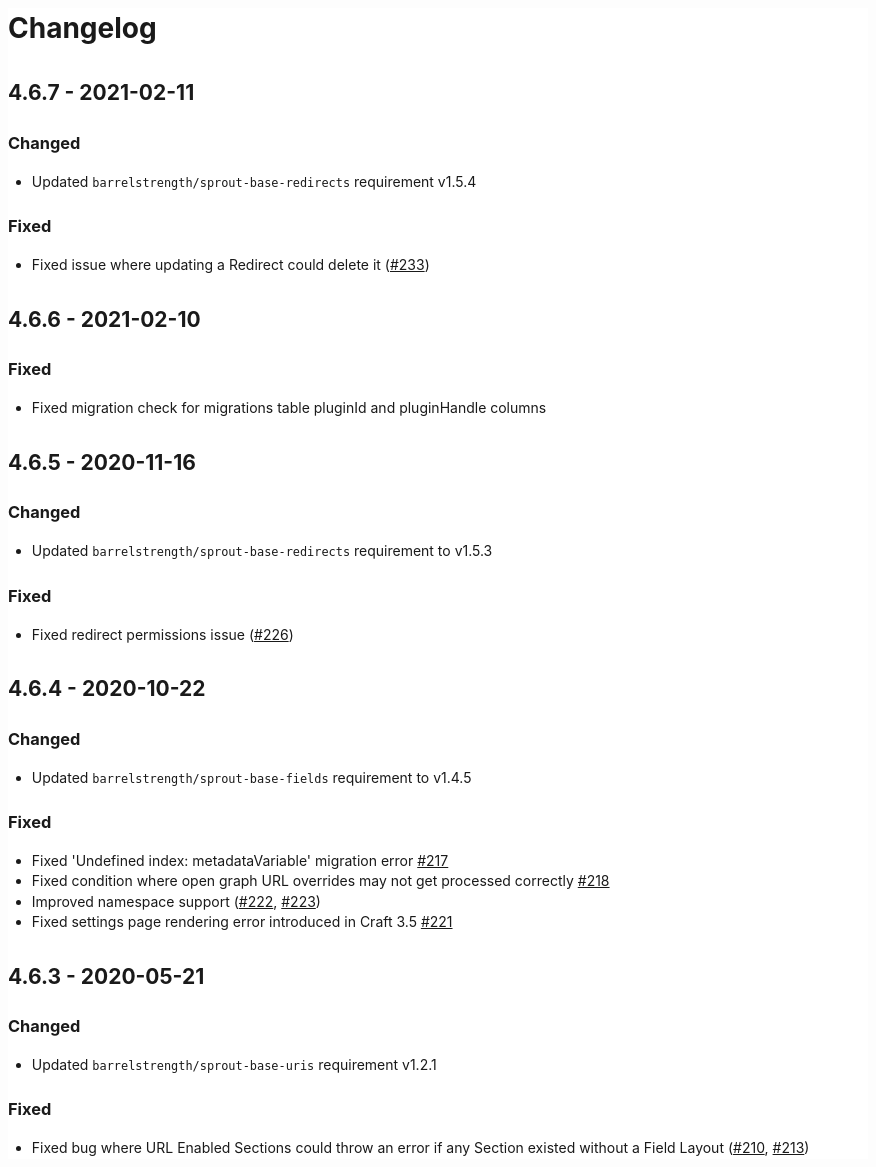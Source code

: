 # Changelog

## 4.6.7 - 2021-02-11

### Changed
- Updated `barrelstrength/sprout-base-redirects` requirement v1.5.4

### Fixed
- Fixed issue where updating a Redirect could delete it ([#233])

[#233]: https://github.com/barrelstrength/craft-sprout-seo/issues/233

## 4.6.6 - 2021-02-10

### Fixed
- Fixed migration check for migrations table pluginId and pluginHandle columns

## 4.6.5 - 2020-11-16

### Changed
- Updated `barrelstrength/sprout-base-redirects` requirement to v1.5.3

### Fixed
- Fixed redirect permissions issue ([#226])

[#226]: https://github.com/barrelstrength/craft-sprout-seo/issues/226

## 4.6.4 - 2020-10-22

### Changed
- Updated `barrelstrength/sprout-base-fields` requirement to v1.4.5

### Fixed
- Fixed 'Undefined index: metadataVariable' migration error [#217]
- Fixed condition where open graph URL overrides may not get processed correctly [#218]
- Improved namespace support ([#222], [#223])
- Fixed settings page rendering error introduced in Craft 3.5 [#221]

[#217]: https://github.com/barrelstrength/craft-sprout-seo/issues/217
[#218]: https://github.com/barrelstrength/craft-sprout-seo/issues/218
[#221]: https://github.com/barrelstrength/craft-sprout-seo/issues/221
[#222]: https://github.com/barrelstrength/craft-sprout-seo/issues/222
[#223]: https://github.com/barrelstrength/craft-sprout-seo/issues/223

## 4.6.3 - 2020-05-21

### Changed
- Updated `barrelstrength/sprout-base-uris` requirement v1.2.1

### Fixed
- Fixed bug where URL Enabled Sections could throw an error if any Section existed without a Field Layout ([#210], [#213])


[#210]: https://github.com/barrelstrength/craft-sprout-seo/issues/210
[#213]: https://github.com/barrelstrength/craft-sprout-seo/issues/213
[#26-redirects]: https://github.com/barrelstrength/craft-sprout-redirects/issues/26
[#181]: https://github.com/barrelstrength/craft-sprout-seo/issues/181
[#198]: https://github.com/barrelstrength/craft-sprout-seo/issues/198
[#203]: https://github.com/barrelstrength/craft-sprout-seo/issues/203
[#101-sprout-base-fields]: https://github.com/barrelstrength/craft-sprout-fields/issues/101
[#194]: https://github.com/barrelstrength/craft-sprout-seo/issues/194
[#24-sproutbaseredirects]: https://github.com/barrelstrength/craft-sprout-redirects/issues/24
[#20-sproutredirects]: https://github.com/barrelstrength/craft-sprout-redirects/issues/20
[#194]: https://github.com/barrelstrength/craft-sprout-seo/issues/194
[#193]: https://github.com/barrelstrength/craft-sprout-seo/issues/193
[#92]: https://github.com/barrelstrength/craft-sprout-seo/issues/92
[#93]: https://github.com/barrelstrength/craft-sprout-seo/issues/93
[#180]: https://github.com/barrelstrength/craft-sprout-seo/issues/180
[#184]: https://github.com/barrelstrength/craft-sprout-seo/issues/184
[#189]: https://github.com/barrelstrength/craft-sprout-seo/issues/189
[#191]: https://github.com/barrelstrength/craft-sprout-seo/issues/191
[#192]: https://github.com/barrelstrength/craft-sprout-seo/issues/192
[#193]: https://github.com/barrelstrength/craft-sprout-seo/issues/193
[#187]: https://github.com/barrelstrength/craft-sprout-seo/issues/187
[#186]: https://github.com/barrelstrength/craft-sprout-seo/issues/186
[#182]: https://github.com/barrelstrength/craft-sprout-seo/issues/182
[11-sprout-sitemaps]: https://github.com/barrelstrength/craft-sprout-sitemaps/issues/11
[#19]: https://github.com/barrelstrength/craft-sprout-redirects/issues/19
[1pull-sprout-base-redirects]: https://github.com/barrelstrength/craft-sprout-base-redirects/pull/1
[18-sprout-base-redirects]: https://github.com/barrelstrength/craft-sprout-redirects/issues/18
[6-sprout-redirects]: https://github.com/barrelstrength/craft-sprout-redirects/issues/6
[7-sprout-redirects]: https://github.com/barrelstrength/craft-sprout-redirects/issues/7
[10-sprout-redirects]: https://github.com/barrelstrength/craft-sprout-redirects/issues/10
[16-sprout-redirects]: https://github.com/barrelstrength/craft-sprout-redirects/issues/16
[#176]: https://github.com/barrelstrength/craft-sprout-seo/issues/176
[#169]: https://github.com/barrelstrength/craft-sprout-seo/issues/169 
[#172]: https://github.com/barrelstrength/craft-sprout-seo/issues/172
[1-pull-sprout-base-sitemaps]: https://github.com/barrelstrength/craft-sprout-base-sitemaps/pull/1/files
[#170]: https://github.com/barrelstrength/craft-sprout-seo/issues/170
[#162]: https://github.com/barrelstrength/craft-sprout-seo/issues/162
[#164]: https://github.com/barrelstrength/craft-sprout-seo/issues/164
[#156]: https://github.com/barrelstrength/craft-sprout-seo/issues/156
[#134]: https://github.com/barrelstrength/craft-sprout-seo/issues/134
[#146]: https://github.com/barrelstrength/craft-sprout-seo/issues/146
[#150]: https://github.com/barrelstrength/craft-sprout-seo/issues/150
[#152]: https://github.com/barrelstrength/craft-sprout-seo/issues/152
[#147]: https://github.com/barrelstrength/craft-sprout-seo/issues/147 
[85-sprout-fields]: https://github.com/barrelstrength/craft-sprout-fields/issues/85
[#132]: https://github.com/barrelstrength/craft-sprout-seo/issues/132
[#138]: https://github.com/barrelstrength/craft-sprout-seo/pull/138
[#131]: https://github.com/barrelstrength/craft-sprout-seo/issues/131
[#140]: https://github.com/barrelstrength/craft-sprout-seo/issues/140
[#128]: https://github.com/barrelstrength/craft-sprout-seo/issues/128
[#130]: https://github.com/barrelstrength/craft-sprout-seo/issues/130
[#123]: https://github.com/barrelstrength/craft-sprout-seo/issues/122
[#123]: https://github.com/barrelstrength/craft-sprout-seo/issues/123
[#124]: https://github.com/barrelstrength/craft-sprout-seo/pull/124
[#112]: https://github.com/barrelstrength/craft-sprout-seo/issues/112
[#117]: https://github.com/barrelstrength/craft-sprout-seo/issues/117
[#102]: https://github.com/barrelstrength/craft-sprout-seo/issues/102
[#106]: https://github.com/barrelstrength/craft-sprout-seo/issues/106
[#107]: https://github.com/barrelstrength/craft-sprout-seo/issues/107
[#113]: https://github.com/barrelstrength/craft-sprout-seo/issues/113
[#115]: https://github.com/barrelstrength/craft-sprout-seo/issues/115
[#50]: https://github.com/barrelstrength/craft-sprout-seo/issues/50
[#76]: https://github.com/barrelstrength/craft-sprout-seo/issues/76
[#96]: https://github.com/barrelstrength/craft-sprout-seo/issues/96
[#99]: https://github.com/barrelstrength/craft-sprout-seo/issues/99
[#94]: https://github.com/barrelstrength/craft-sprout-seo/issues/94
